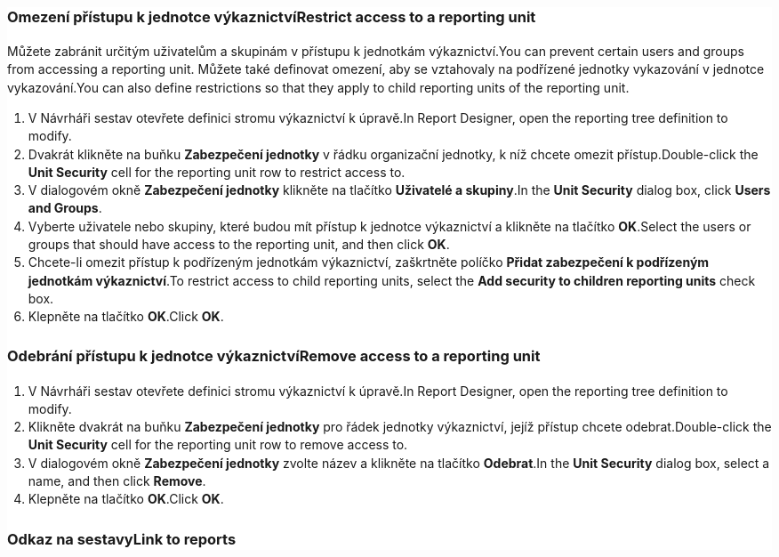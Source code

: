 ### <a name="restrict-access-to-a-reporting-unit"></a><span data-ttu-id="3aef9-292">Omezení přístupu k jednotce výkaznictví</span><span class="sxs-lookup"><span data-stu-id="3aef9-292">Restrict access to a reporting unit</span></span>

<span data-ttu-id="3aef9-293">Můžete zabránit určitým uživatelům a skupinám v přístupu k jednotkám výkaznictví.</span><span class="sxs-lookup"><span data-stu-id="3aef9-293">You can prevent certain users and groups from accessing a reporting unit.</span></span> <span data-ttu-id="3aef9-294">Můžete také definovat omezení, aby se vztahovaly na podřízené jednotky vykazování v jednotce vykazování.</span><span class="sxs-lookup"><span data-stu-id="3aef9-294">You can also define restrictions so that they apply to child reporting units of the reporting unit.</span></span>

1.  <span data-ttu-id="3aef9-295">V Návrháři sestav otevřete definici stromu výkaznictví k úpravě.</span><span class="sxs-lookup"><span data-stu-id="3aef9-295">In Report Designer, open the reporting tree definition to modify.</span></span>
2.  <span data-ttu-id="3aef9-296">Dvakrát klikněte na buňku **Zabezpečení jednotky** v řádku organizační jednotky, k níž chcete omezit přístup.</span><span class="sxs-lookup"><span data-stu-id="3aef9-296">Double-click the **Unit Security** cell for the reporting unit row to restrict access to.</span></span>
3.  <span data-ttu-id="3aef9-297">V dialogovém okně **Zabezpečení jednotky** klikněte na tlačítko **Uživatelé a skupiny**.</span><span class="sxs-lookup"><span data-stu-id="3aef9-297">In the **Unit Security** dialog box, click **Users and Groups**.</span></span>
4.  <span data-ttu-id="3aef9-298">Vyberte uživatele nebo skupiny, které budou mít přístup k jednotce výkaznictví a klikněte na tlačítko **OK**.</span><span class="sxs-lookup"><span data-stu-id="3aef9-298">Select the users or groups that should have access to the reporting unit, and then click **OK**.</span></span>
5.  <span data-ttu-id="3aef9-299">Chcete-li omezit přístup k podřízeným jednotkám výkaznictví, zaškrtněte políčko **Přidat zabezpečení k podřízeným jednotkám výkaznictví**.</span><span class="sxs-lookup"><span data-stu-id="3aef9-299">To restrict access to child reporting units, select the **Add security to children reporting units** check box.</span></span>
6.  <span data-ttu-id="3aef9-300">Klepněte na tlačítko **OK**.</span><span class="sxs-lookup"><span data-stu-id="3aef9-300">Click **OK**.</span></span>

### <a name="remove-access-to-a-reporting-unit"></a><span data-ttu-id="3aef9-301">Odebrání přístupu k jednotce výkaznictví</span><span class="sxs-lookup"><span data-stu-id="3aef9-301">Remove access to a reporting unit</span></span>

1.  <span data-ttu-id="3aef9-302">V Návrháři sestav otevřete definici stromu výkaznictví k úpravě.</span><span class="sxs-lookup"><span data-stu-id="3aef9-302">In Report Designer, open the reporting tree definition to modify.</span></span>
2.  <span data-ttu-id="3aef9-303">Klikněte dvakrát na buňku **Zabezpečení jednotky** pro řádek jednotky výkaznictví, jejíž přístup chcete odebrat.</span><span class="sxs-lookup"><span data-stu-id="3aef9-303">Double-click the **Unit Security** cell for the reporting unit row to remove access to.</span></span>
3.  <span data-ttu-id="3aef9-304">V dialogovém okně **Zabezpečení jednotky** zvolte název a klikněte na tlačítko **Odebrat**.</span><span class="sxs-lookup"><span data-stu-id="3aef9-304">In the **Unit Security** dialog box, select a name, and then click **Remove**.</span></span>
4.  <span data-ttu-id="3aef9-305">Klepněte na tlačítko **OK**.</span><span class="sxs-lookup"><span data-stu-id="3aef9-305">Click **OK**.</span></span>

### <a name="link-to-reports"></a><span data-ttu-id="3aef9-306">Odkaz na sestavy</span><span class="sxs-lookup"><span data-stu-id="3aef9-306">Link to reports</span></span>
